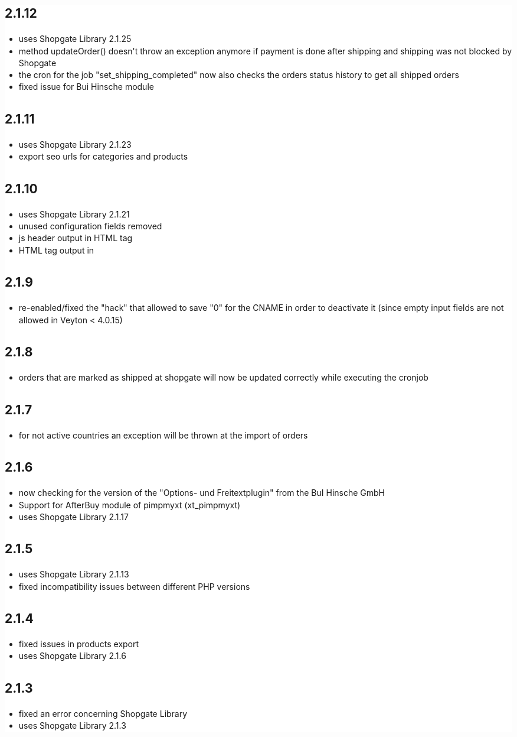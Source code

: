 ## 2.1.12
- uses Shopgate Library 2.1.25
- method updateOrder() doesn't throw an exception anymore if payment is done after shipping and shipping was not blocked by Shopgate
- the cron for the job "set_shipping_completed" now also checks the orders status history to get all shipped orders
- fixed issue for Bui Hinsche module

## 2.1.11
- uses Shopgate Library 2.1.23
- export seo urls for categories and products

## 2.1.10
- uses Shopgate Library 2.1.21
- unused configuration fields removed
- js header output in <head> HTML tag
- <link rel="alternate" ...> HTML tag output in <head>

## 2.1.9
- re-enabled/fixed the "hack" that allowed to save "0" for the CNAME in order to deactivate it (since empty input fields are not allowed in Veyton < 4.0.15)

## 2.1.8
- orders that are marked as shipped at shopgate will now be updated correctly while executing the cronjob

## 2.1.7
- for not active countries an exception will be thrown at the import of orders

## 2.1.6
- now checking for the version of the "Options- und Freitextplugin" from the BuI Hinsche GmbH
- Support for AfterBuy module of pimpmyxt (xt_pimpmyxt)
- uses Shopgate Library 2.1.17

## 2.1.5
- uses Shopgate Library 2.1.13
- fixed incompatibility issues between different PHP versions

## 2.1.4
- fixed issues in products export
- uses Shopgate Library 2.1.6

## 2.1.3
- fixed an error concerning Shopgate Library
- uses Shopgate Library 2.1.3
